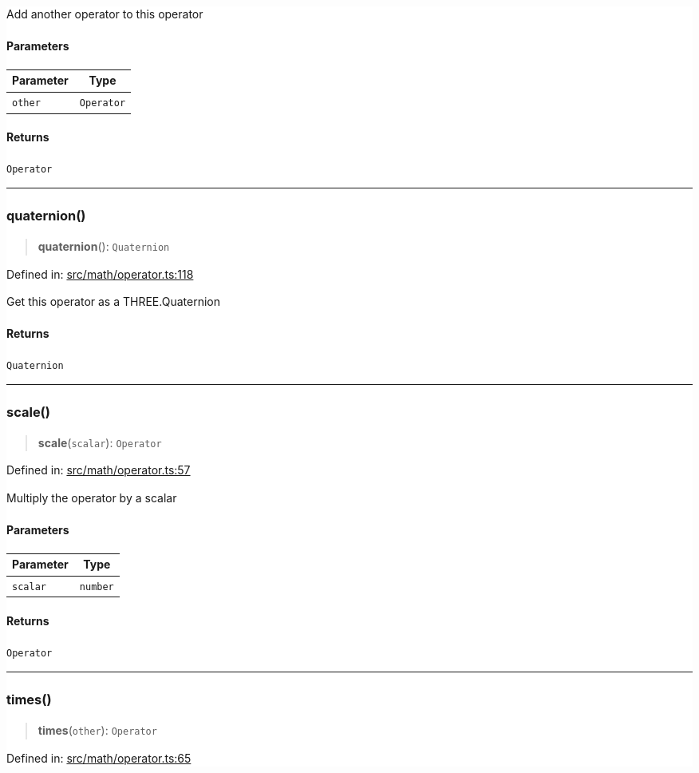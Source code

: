 Add another operator to this operator

#### Parameters

| Parameter | Type |
| ------ | ------ |
| `other` | `Operator` |

#### Returns

`Operator`

***

### quaternion()

> **quaternion**(): `Quaternion`

Defined in: [src/math/operator.ts:118](https://github.com/qbead/bloch-sphere/blob/9ff2dae0481f00679728b83f1e83d06a69a548d1/src/math/operator.ts#L118)

Get this operator as a THREE.Quaternion

#### Returns

`Quaternion`

***

### scale()

> **scale**(`scalar`): `Operator`

Defined in: [src/math/operator.ts:57](https://github.com/qbead/bloch-sphere/blob/9ff2dae0481f00679728b83f1e83d06a69a548d1/src/math/operator.ts#L57)

Multiply the operator by a scalar

#### Parameters

| Parameter | Type |
| ------ | ------ |
| `scalar` | `number` |

#### Returns

`Operator`

***

### times()

> **times**(`other`): `Operator`

Defined in: [src/math/operator.ts:65](https://github.com/qbead/bloch-sphere/blob/9ff2dae0481f00679728b83f1e83d06a69a548d1/src/math/operator.ts#L65)
